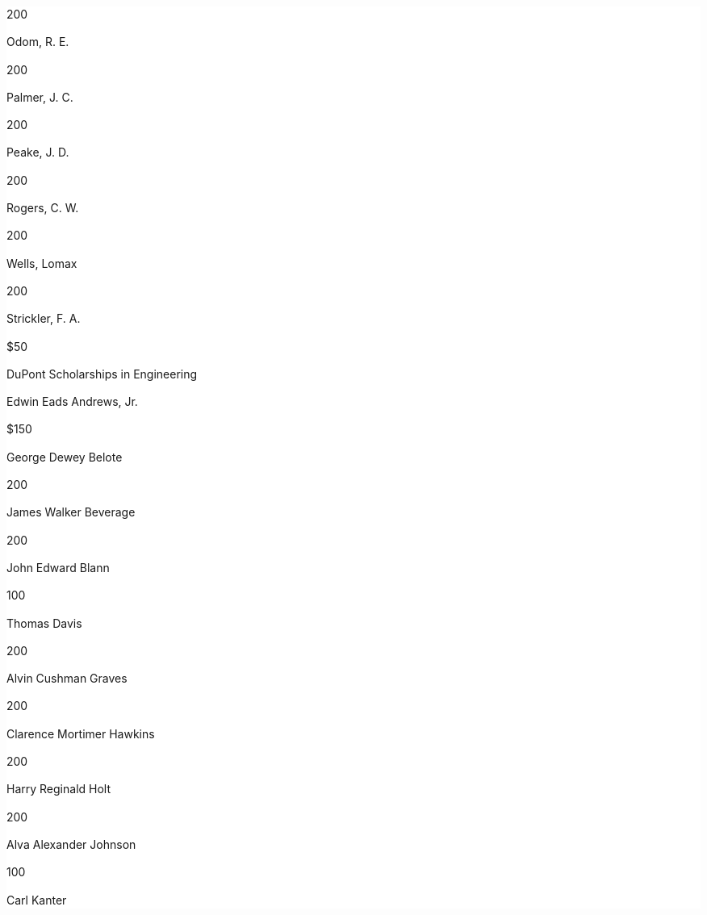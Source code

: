 200

Odom, R. E.

200

Palmer, J. C.

200

Peake, J. D.

200

Rogers, C. W.

200

Wells, Lomax

200

Strickler, F. A.

$50

DuPont Scholarships in Engineering

Edwin Eads Andrews, Jr.

$150

George Dewey Belote

200

James Walker Beverage

200

John Edward Blann

100

Thomas Davis

200

Alvin Cushman Graves

200

Clarence Mortimer Hawkins

200

Harry Reginald Holt

200

Alva Alexander Johnson

100

Carl Kanter
